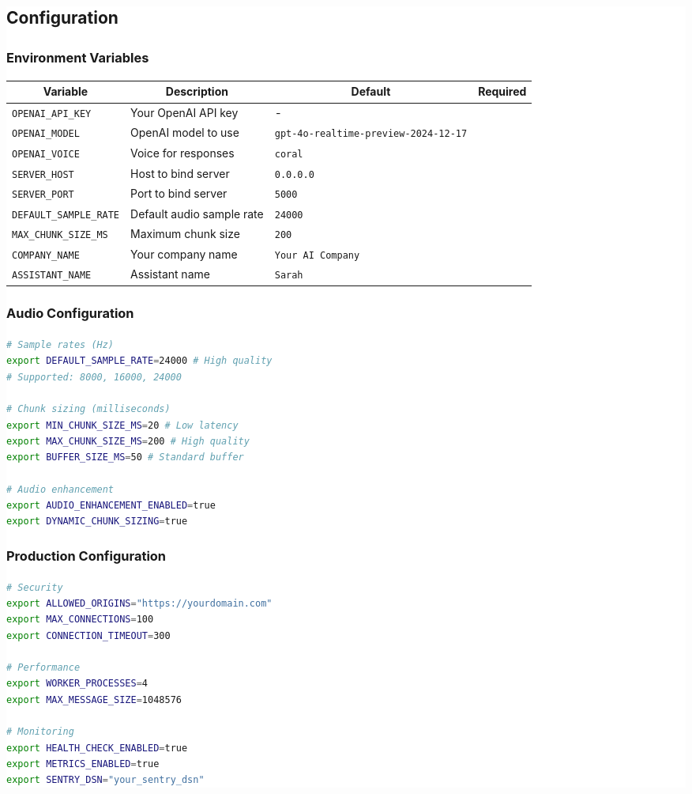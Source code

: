 ## Configuration

### Environment Variables

| Variable | Description | Default | Required |
|----------|-------------|---------|----------|
| `OPENAI_API_KEY` | Your OpenAI API key | - | |
| `OPENAI_MODEL` | OpenAI model to use | `gpt-4o-realtime-preview-2024-12-17` | |
| `OPENAI_VOICE` | Voice for responses | `coral` | |
| `SERVER_HOST` | Host to bind server | `0.0.0.0` | |
| `SERVER_PORT` | Port to bind server | `5000` | |
| `DEFAULT_SAMPLE_RATE` | Default audio sample rate | `24000` | |
| `MAX_CHUNK_SIZE_MS` | Maximum chunk size | `200` | |
| `COMPANY_NAME` | Your company name | `Your AI Company` | |
| `ASSISTANT_NAME` | Assistant name | `Sarah` | |

### Audio Configuration

```bash
# Sample rates (Hz)
export DEFAULT_SAMPLE_RATE=24000 # High quality
# Supported: 8000, 16000, 24000

# Chunk sizing (milliseconds)
export MIN_CHUNK_SIZE_MS=20 # Low latency
export MAX_CHUNK_SIZE_MS=200 # High quality
export BUFFER_SIZE_MS=50 # Standard buffer

# Audio enhancement
export AUDIO_ENHANCEMENT_ENABLED=true
export DYNAMIC_CHUNK_SIZING=true
```

### Production Configuration

```bash
# Security
export ALLOWED_ORIGINS="https://yourdomain.com"
export MAX_CONNECTIONS=100
export CONNECTION_TIMEOUT=300

# Performance
export WORKER_PROCESSES=4
export MAX_MESSAGE_SIZE=1048576

# Monitoring
export HEALTH_CHECK_ENABLED=true
export METRICS_ENABLED=true
export SENTRY_DSN="your_sentry_dsn"
```
